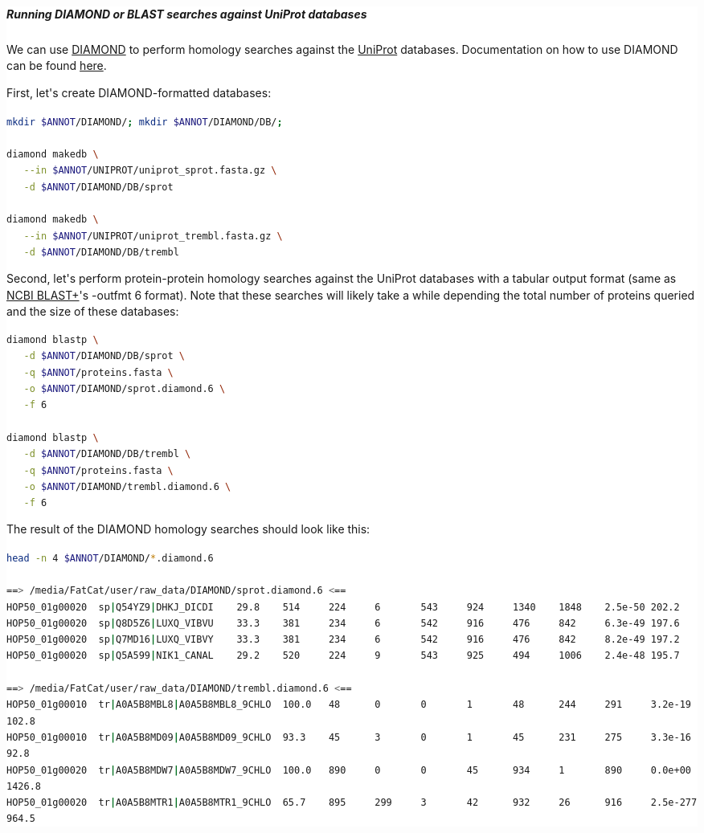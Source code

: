 ##### Running DIAMOND or BLAST searches against UniProt databases
We can use [DIAMOND](https://github.com/bbuchfink/diamond) to perform homology searches against the [UniProt](https://www.uniprot.org/) databases. Documentation on how to use DIAMOND can be found [here](http://www.diamondsearch.org/index.php).

First, let's create DIAMOND-formatted databases:

```Bash
mkdir $ANNOT/DIAMOND/; mkdir $ANNOT/DIAMOND/DB/; 

diamond makedb \
   --in $ANNOT/UNIPROT/uniprot_sprot.fasta.gz \
   -d $ANNOT/DIAMOND/DB/sprot

diamond makedb \
   --in $ANNOT/UNIPROT/uniprot_trembl.fasta.gz \
   -d $ANNOT/DIAMOND/DB/trembl
```

Second, let's perform protein-protein homology searches against the UniProt databases with a tabular output format (same as [NCBI BLAST+](https://ftp.ncbi.nlm.nih.gov/blast/executables/blast+/LATEST/)'s -outfmt 6 format). Note that these searches will likely take a while depending the total number of proteins queried and the size of these databases:

```Bash
diamond blastp \
   -d $ANNOT/DIAMOND/DB/sprot \
   -q $ANNOT/proteins.fasta \
   -o $ANNOT/DIAMOND/sprot.diamond.6 \
   -f 6
   
diamond blastp \
   -d $ANNOT/DIAMOND/DB/trembl \
   -q $ANNOT/proteins.fasta \
   -o $ANNOT/DIAMOND/trembl.diamond.6 \
   -f 6
```

The result of the DIAMOND homology searches should look like this:

```Bash
head -n 4 $ANNOT/DIAMOND/*.diamond.6

==> /media/FatCat/user/raw_data/DIAMOND/sprot.diamond.6 <==
HOP50_01g00020  sp|Q54YZ9|DHKJ_DICDI    29.8    514     224     6       543     924     1340    1848    2.5e-50 202.2
HOP50_01g00020  sp|Q8D5Z6|LUXQ_VIBVU    33.3    381     234     6       542     916     476     842     6.3e-49 197.6
HOP50_01g00020  sp|Q7MD16|LUXQ_VIBVY    33.3    381     234     6       542     916     476     842     8.2e-49 197.2
HOP50_01g00020  sp|Q5A599|NIK1_CANAL    29.2    520     224     9       543     925     494     1006    2.4e-48 195.7

==> /media/FatCat/user/raw_data/DIAMOND/trembl.diamond.6 <==
HOP50_01g00010  tr|A0A5B8MBL8|A0A5B8MBL8_9CHLO  100.0   48      0       0       1       48      244     291     3.2e-19 102.8
HOP50_01g00010  tr|A0A5B8MD09|A0A5B8MD09_9CHLO  93.3    45      3       0       1       45      231     275     3.3e-16 92.8
HOP50_01g00020  tr|A0A5B8MDW7|A0A5B8MDW7_9CHLO  100.0   890     0       0       45      934     1       890     0.0e+00 1426.8
HOP50_01g00020  tr|A0A5B8MTR1|A0A5B8MTR1_9CHLO  65.7    895     299     3       42      932     26      916     2.5e-277        964.5
```
